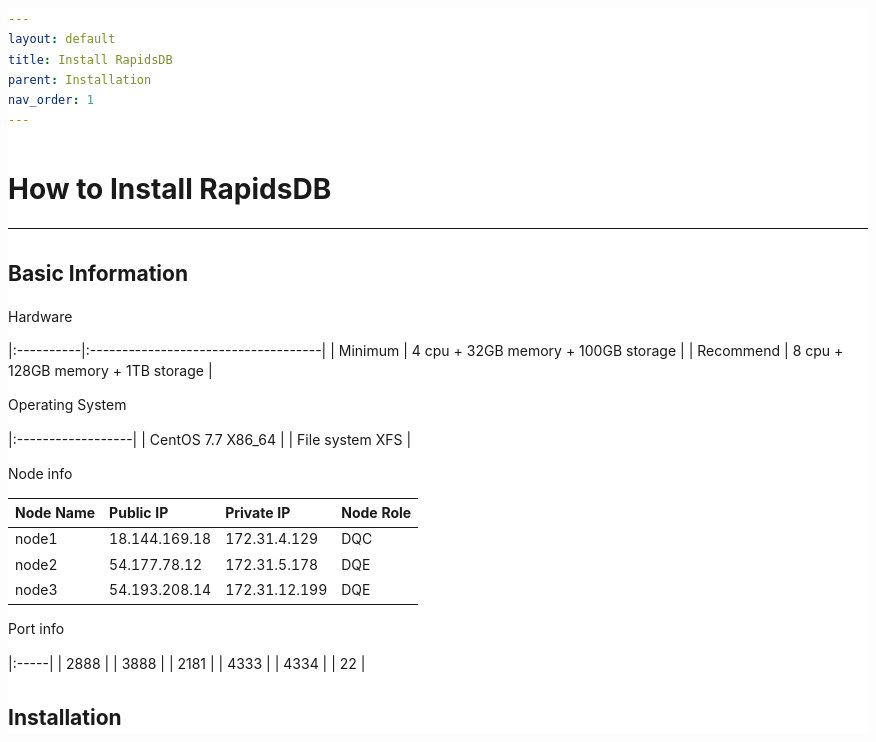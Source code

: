 ```yaml
---
layout: default
title: Install RapidsDB
parent: Installation
nav_order: 1
---
```


# How to Install RapidsDB

---

## Basic Information

Hardware

|:----------|:------------------------------------|
| Minimum   | 4 cpu + 32GB memory + 100GB storage |
| Recommend | 8 cpu + 128GB memory + 1TB storage  |

Operating System

|:------------------|
| CentOS 7.7 X86_64 |
| File system XFS   |

Node info

| Node Name     | Public IP      | Private IP    | Node Role |
|:--------------|:---------------|:--------------|:----------|
| node1         | 18.144.169.18  | 172.31.4.129  | DQC       |
| node2         | 54.177.78.12   | 172.31.5.178  | DQE       |
| node3         | 54.193.208.14  | 172.31.12.199 | DQE       |

Port info

|:-----|
| 2888 |
| 3888 |
| 2181 |
| 4333 |
| 4334 |
| 22   |

## Installation
